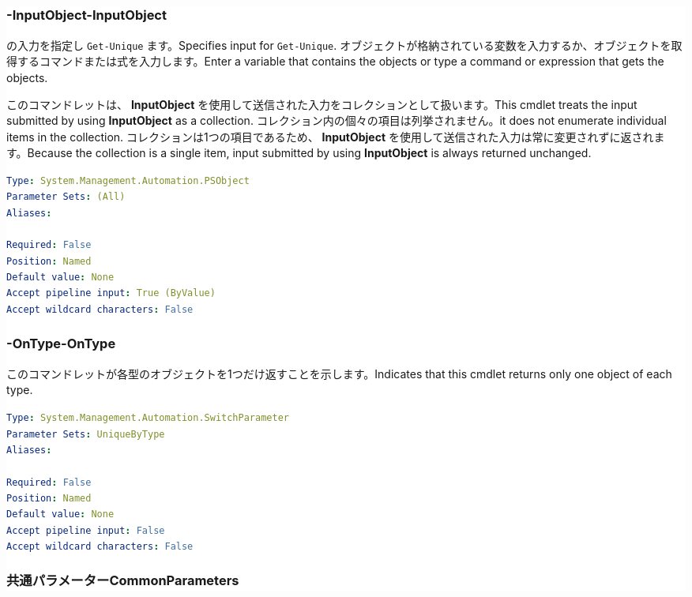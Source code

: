 ### <span data-ttu-id="c21f1-144">-InputObject</span><span class="sxs-lookup"><span data-stu-id="c21f1-144">-InputObject</span></span>

<span data-ttu-id="c21f1-145">の入力を指定し `Get-Unique` ます。</span><span class="sxs-lookup"><span data-stu-id="c21f1-145">Specifies input for `Get-Unique`.</span></span> <span data-ttu-id="c21f1-146">オブジェクトが格納されている変数を入力するか、オブジェクトを取得するコマンドまたは式を入力します。</span><span class="sxs-lookup"><span data-stu-id="c21f1-146">Enter a variable that contains the objects or type a command or expression that gets the objects.</span></span>

<span data-ttu-id="c21f1-147">このコマンドレットは、 **InputObject** を使用して送信された入力をコレクションとして扱います。</span><span class="sxs-lookup"><span data-stu-id="c21f1-147">This cmdlet treats the input submitted by using **InputObject** as a collection.</span></span> <span data-ttu-id="c21f1-148">コレクション内の個々の項目は列挙されません。</span><span class="sxs-lookup"><span data-stu-id="c21f1-148">it does not enumerate individual items in the collection.</span></span> <span data-ttu-id="c21f1-149">コレクションは1つの項目であるため、 **InputObject** を使用して送信された入力は常に変更されずに返されます。</span><span class="sxs-lookup"><span data-stu-id="c21f1-149">Because the collection is a single item, input submitted by using **InputObject** is always returned unchanged.</span></span>

```yaml
Type: System.Management.Automation.PSObject
Parameter Sets: (All)
Aliases:

Required: False
Position: Named
Default value: None
Accept pipeline input: True (ByValue)
Accept wildcard characters: False
```

### <span data-ttu-id="c21f1-150">-OnType</span><span class="sxs-lookup"><span data-stu-id="c21f1-150">-OnType</span></span>

<span data-ttu-id="c21f1-151">このコマンドレットが各型のオブジェクトを1つだけ返すことを示します。</span><span class="sxs-lookup"><span data-stu-id="c21f1-151">Indicates that this cmdlet returns only one object of each type.</span></span>

```yaml
Type: System.Management.Automation.SwitchParameter
Parameter Sets: UniqueByType
Aliases:

Required: False
Position: Named
Default value: None
Accept pipeline input: False
Accept wildcard characters: False
```

### <span data-ttu-id="c21f1-152">共通パラメーター</span><span class="sxs-lookup"><span data-stu-id="c21f1-152">CommonParameters</span></span>
